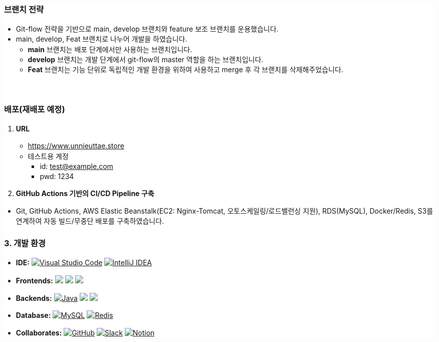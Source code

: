 
### 브랜치 전략

- Git-flow 전략을 기반으로 main, develop 브랜치와 feature 보조 브랜치를 운용했습니다.
- main, develop, Feat 브랜치로 나누어 개발을 하였습니다.
    - **main** 브랜치는 배포 단계에서만 사용하는 브랜치입니다.
    - **develop** 브랜치는 개발 단계에서 git-flow의 master 역할을 하는 브랜치입니다.
    - **Feat** 브랜치는 기능 단위로 독립적인 개발 환경을 위하여 사용하고 merge 후 각 브랜치를 삭제해주었습니다.

<br>


### 배포(재배포 예정)
1. **URL**
   - https://www.unnieuttae.store
   - 테스트용 계정
      - id: test@example.com
      - pwd: 1234

2. **GitHub Actions 기반의 CI/CD Pipeline 구축**
- Git, GitHub Actions, AWS Elastic Beanstalk(EC2: Nginx-Tomcat, 오토스케일링/로드밸런싱 지원), RDS(MySQL), Docker/Redis, S3를 연계하여 자동 빌드/무중단 배포를 구축하였습니다.


  
### 3. 개발 환경

- **IDE:**
  [![Visual Studio Code](https://img.shields.io/badge/Visual%20Studio%20Code-0078d7?style=flat-square&logo=visual%20studio%20code&logoColor=white)](https://code.visualstudio.com/)
  [![IntelliJ IDEA](https://img.shields.io/badge/IntelliJ%20IDEA-000000?style=flat-square&logo=intellij-idea&logoColor=white)](https://www.jetbrains.com/idea/)


- **Frontends:**
  <img src="https://img.shields.io/badge/html5-E34F26?style=flat-square&logo=html5&logoColor=white"/>
  <img src="https://img.shields.io/badge/css3-1572B6?style=flat-square&logo=css3&logoColor=white"/>
  <img src="https://img.shields.io/badge/javascript-F7DF1E?style=flat-square&logo=javascript&logoColor=white"/>

- **Backends:**
  [![Java](https://img.shields.io/badge/Java-007396?style=flat-square&logo=java&logoColor=white)](https://www.oracle.com/java/)
  <img src="https://img.shields.io/badge/Spring-6DB33F?style=flat-square&logo=Spring&logoColor=white"/>
  <img src="https://img.shields.io/badge/Mybatis-000000?style=flat-square&logo=Mybatis&logoColor=white"/>

- **Database:**
[![MySQL](https://img.shields.io/badge/MySQL-4479A1?style=flat-square&logo=mysql&logoColor=white)](https://www.mysql.com/)
[![Redis](https://img.shields.io/badge/Redis-DC382D?style=flat-square&logo=redis&logoColor=white)](https://redis.io/)

- **Collaborates:**
  [![GitHub](https://img.shields.io/badge/GitHub-181717?style=flat-square&logo=github&logoColor=white)](https://github.com/)
  [![Slack](https://img.shields.io/badge/Slack-4A154B?style=flat-square&logo=slack&logoColor=white)](https://slack.com/)
  [![Notion](https://img.shields.io/badge/Notion-000000?style=flat-square&logo=notion&logoColor=white)](https://www.notion.so/)

